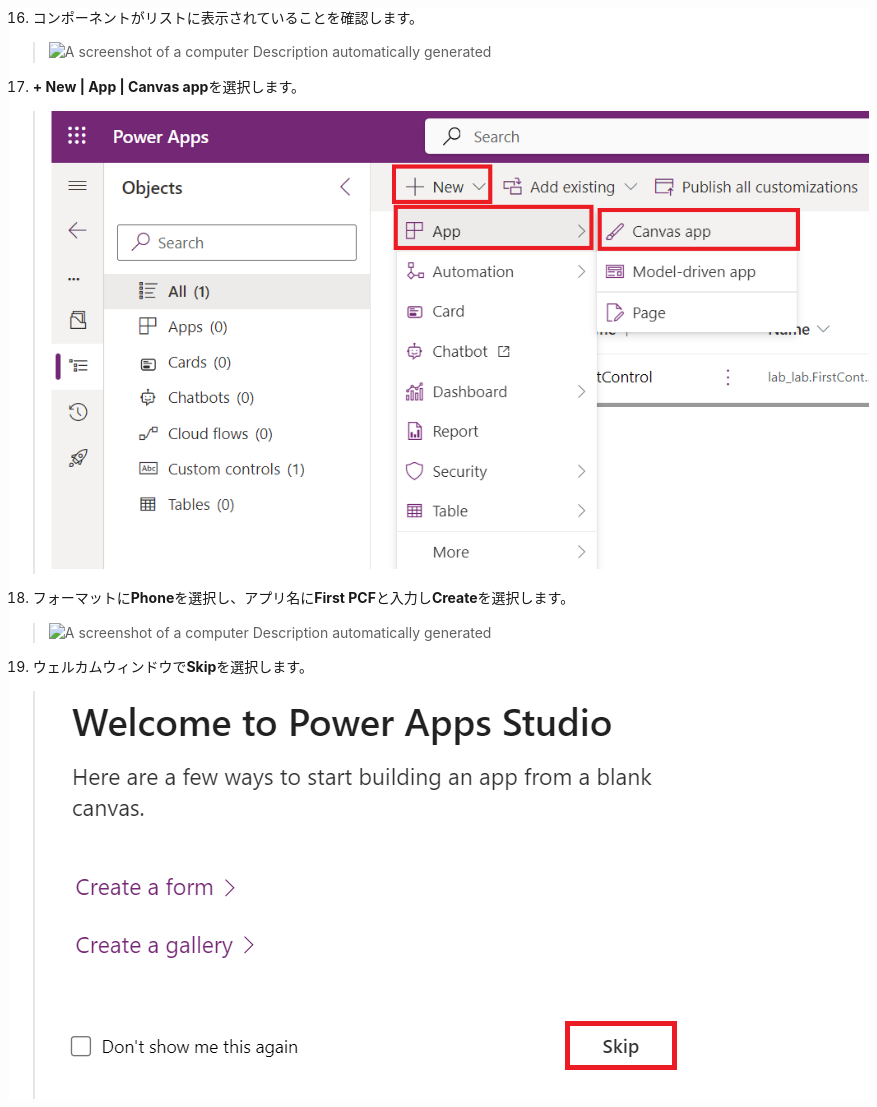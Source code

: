 16. コンポーネントがリストに表示されていることを確認します。

> ![A screenshot of a computer Description automatically
> generated](./media/image54.png)

17. **+ New | App | Canvas app**を選択します。

> ![](./media/image55.png)

18. フォーマットに**Phone**を選択し、アプリ名に**First
    PCF**と入力し**Create**を選択します。 

> ![A screenshot of a computer Description automatically
> generated](./media/image56.png)

19. ウェルカムウィンドウで**Skip**を選択します。

> ![](./media/image57.png)
